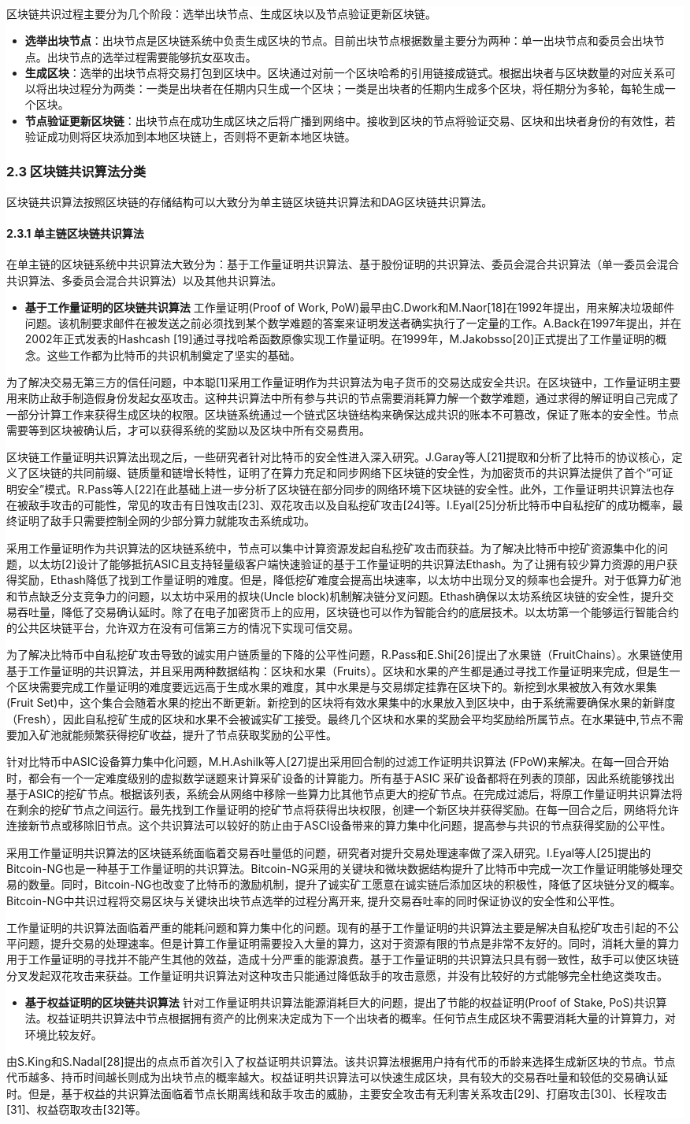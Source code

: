 区块链共识过程主要分为几个阶段：选举出块节点、生成区块以及节点验证更新区块链。
* **选举出块节点**：出块节点是区块链系统中负责生成区块的节点。目前出块节点根据数量主要分为两种：单一出块节点和委员会出块节点。出块节点的选举过程需要能够抗女巫攻击。
* **生成区块**：选举的出块节点将交易打包到区块中。区块通过对前一个区块哈希的引用链接成链式。根据出块者与区块数量的对应关系可以将出块过程分为两类：一类是出块者在任期内只生成一个区块；一类是出块者的任期内生成多个区块，将任期分为多轮，每轮生成一个区块。
* **节点验证更新区块链**：出块节点在成功生成区块之后将广播到网络中。接收到区块的节点将验证交易、区块和出块者身份的有效性，若验证成功则将区块添加到本地区块链上，否则将不更新本地区块链。

### 2.3 区块链共识算法分类

区块链共识算法按照区块链的存储结构可以大致分为单主链区块链共识算法和DAG区块链共识算法。

#### 2.3.1 单主链区块链共识算法

在单主链的区块链系统中共识算法大致分为：基于工作量证明共识算法、基于股份证明的共识算法、委员会混合共识算法（单一委员会混合共识算法、多委员会混合共识算法）以及其他共识算法。

* **基于工作量证明的区块链共识算法**
工作量证明(Proof of Work, PoW)最早由C.Dwork和M.Naor[18]在1992年提出，用来解决垃圾邮件问题。该机制要求邮件在被发送之前必须找到某个数学难题的答案来证明发送者确实执行了一定量的工作。A.Back在1997年提出，并在2002年正式发表的Hashcash [19]通过寻找哈希函数原像实现工作量证明。在1999年，M.Jakobsso[20]正式提出了工作量证明的概念。这些工作都为比特币的共识机制奠定了坚实的基础。
  
 为了解决交易无第三方的信任问题，中本聪[1]采用工作量证明作为共识算法为电子货币的交易达成安全共识。在区块链中，工作量证明主要用来防止敌手制造假身份发起女巫攻击。这种共识算法中所有参与共识的节点需要消耗算力解一个数学难题，通过求得的解证明自己完成了一部分计算工作来获得生成区块的权限。区块链系统通过一个链式区块链结构来确保达成共识的账本不可篡改，保证了账本的安全性。节点需要等到区块被确认后，才可以获得系统的奖励以及区块中所有交易费用。
  
  区块链工作量证明共识算法出现之后，一些研究者针对比特币的安全性进入深入研究。J.Garay等人[21]提取和分析了比特币的协议核心，定义了区块链的共同前缀、链质量和链增长特性，证明了在算力充足和同步网络下区块链的安全性，为加密货币的共识算法提供了首个“可证明安全”模式。R.Pass等人[22]在此基础上进一步分析了区块链在部分同步的网络环境下区块链的安全性。此外，工作量证明共识算法也存在被敌手攻击的可能性，常见的攻击有日蚀攻击[23]、双花攻击以及自私挖矿攻击[24]等。I.Eyal[25]分析比特币中自私挖矿的成功概率，最终证明了敌手只需要控制全网的少部分算力就能攻击系统成功。
  
  采用工作量证明作为共识算法的区块链系统中，节点可以集中计算资源发起自私挖矿攻击而获益。为了解决比特币中挖矿资源集中化的问题，以太坊[2]设计了能够抵抗ASIC且支持轻量级客户端快速验证的基于工作量证明的共识算法Ethash。为了让拥有较少算力资源的用户获得奖励，Ethash降低了找到工作量证明的难度。但是，降低挖矿难度会提高出块速率，以太坊中出现分叉的频率也会提升。对于低算力矿池和节点缺乏分支竞争力的问题，以太坊中采用的叔块(Uncle block)机制解决链分叉问题。Ethash确保以太坊系统区块链的安全性，提升交易吞吐量，降低了交易确认延时。除了在电子加密货币上的应用，区块链也可以作为智能合约的底层技术。以太坊第一个能够运行智能合约的公共区块链平台，允许双方在没有可信第三方的情况下实现可信交易。
  
  为了解决比特币中自私挖矿攻击导致的诚实用户链质量的下降的公平性问题，R.Pass和E.Shi[26]提出了水果链（FruitChains）。水果链使用基于工作量证明的共识算法，并且采用两种数据结构：区块和水果（Fruits）。区块和水果的产生都是通过寻找工作量证明来完成，但是生一个区块需要完成工作量证明的难度要远远高于生成水果的难度，其中水果是与交易绑定挂靠在区块下的。新挖到水果被放入有效水果集(Fruit Set)中，这个集合会随着水果的挖出不断更新。新挖到的区块将有效水果集中的水果放入到区块中，由于系统需要确保水果的新鲜度（Fresh），因此自私挖矿生成的区块和水果不会被诚实矿工接受。最终几个区块和水果的奖励会平均奖励给所属节点。在水果链中,节点不需要加入矿池就能频繁获得挖矿收益，提升了节点获取奖励的公平性。
  
  针对比特币中ASIC设备算力集中化问题，M.H.Ashilk等人[27]提出采用回合制的过滤工作证明共识算法 (FPoW)来解决。在每一回合开始时，都会有一个一定难度级别的虚拟数学谜题来计算采矿设备的计算能力。所有基于ASIC 采矿设备都将在列表的顶部，因此系统能够找出基于ASIC的挖矿节点。根据该列表，系统会从网络中移除一些算力比其他节点更大的挖矿节点。在完成过滤后，将原工作量证明共识算法将在剩余的挖矿节点之间运行。最先找到工作量证明的挖矿节点将获得出块权限，创建一个新区块并获得奖励。在每一回合之后，网络将允许连接新节点或移除旧节点。这个共识算法可以较好的防止由于ASCI设备带来的算力集中化问题，提高参与共识的节点获得奖励的公平性。
  
  采用工作量证明共识算法的区块链系统面临着交易吞吐量低的问题，研究者对提升交易处理速率做了深入研究。I.Eyal等人[25]提出的Bitcoin-NG也是一种基于工作量证明的共识算法。Bitcoin-NG采用的关键块和微块数据结构提升了比特币中完成一次工作量证明能够处理交易的数量。同时，Bitcoin-NG也改变了比特币的激励机制，提升了诚实矿工愿意在诚实链后添加区块的积极性，降低了区块链分叉的概率。Bitcoin-NG中共识过程将交易区块与关键块出块节点选举的过程分离开来, 提升交易吞吐率的同时保证协议的安全性和公平性。
  
 工作量证明的共识算法面临着严重的能耗问题和算力集中化的问题。现有的基于工作量证明的共识算法主要是解决自私挖矿攻击引起的不公平问题，提升交易的处理速率。但是计算工作量证明需要投入大量的算力，这对于资源有限的节点是非常不友好的。同时，消耗大量的算力用于工作量证明的寻找并不能产生其他的效益，造成十分严重的能源浪费。基于工作量证明的共识算法只具有弱一致性，敌手可以使区块链分叉发起双花攻击来获益。工作量证明共识算法对这种攻击只能通过降低敌手的攻击意愿，并没有比较好的方式能够完全杜绝这类攻击。

* **基于权益证明的区块链共识算法**
 针对工作量证明共识算法能源消耗巨大的问题，提出了节能的权益证明(Proof of Stake, PoS)共识算法。权益证明共识算法中节点根据拥有资产的比例来决定成为下一个出块者的概率。任何节点生成区块不需要消耗大量的计算算力，对环境比较友好。
 
 由S.King和S.Nadal[28]提出的点点币首次引入了权益证明共识算法。该共识算法根据用户持有代币的币龄来选择生成新区块的节点。节点代币越多、持币时间越长则成为出块节点的概率越大。权益证明共识算法可以快速生成区块，具有较大的交易吞吐量和较低的交易确认延时。但是，基于权益的共识算法面临着节点长期离线和敌手攻击的威胁，主要安全攻击有无利害关系攻击[29]、打磨攻击[30]、长程攻击[31]、权益窃取攻击[32]等。
